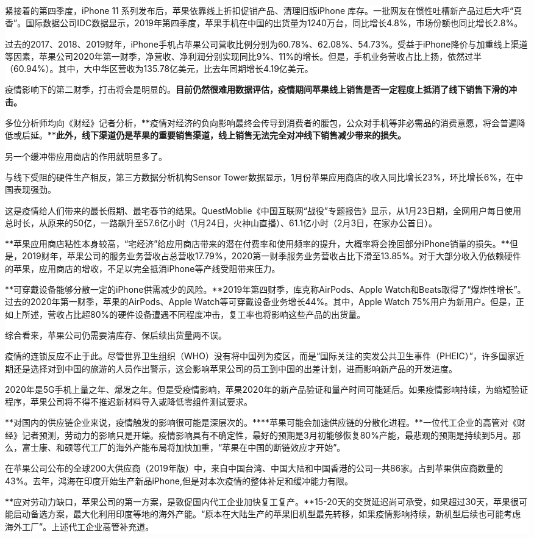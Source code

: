
紧接着的第四季度，iPhone 11 系列发布后，苹果依靠线上折扣促销产品、清理旧版iPhone 库存。一批网友在惯性吐槽新产品过后大呼“真香”。国际数据公司IDC数据显示，2019年第四季度，苹果手机在中国的出货量为1240万台，同比增长4.8%，市场份额也同比增长2.8%。

  

过去的2017、2018、2019财年，iPhone手机占苹果公司营收比例分别为60.78%、62.08%、54.73%。受益于iPhone降价与加重线上渠道等因素，苹果公司2020年第一财季，净营收、净利润分别实现同比9%、11%的增长。但是，手机业务营收占比上扬，依然过半（60.94%）。其中，大中华区营收为135.78亿美元，比去年同期增长4.19亿美元。

  

疫情影响下的第二财季，打击将会是明显的。**目前仍然很难用数据评估，疫情期间苹果线上销售是否一定程度上抵消了线下销售下滑的冲击。**

  

多位分析师均向《财经》记者分析，**疫情对经济的负向影响最终会传导到消费者的腰包，公众对手机等非必需品的消费意愿，将会普遍降低或后延。****此外，线下渠道仍是苹果的重要销售渠道，线上销售无法完全对冲线下销售减少带来的损失。**

  

另一个缓冲带应用商店的作用就明显多了。

  

与线下受阻的硬件生产相反，第三方数据分析机构Sensor Tower数据显示，1月份苹果应用商店的收入同比增长23%，环比增长6%，在中国表现强劲。

  

这是疫情给人们带来的最长假期、最宅春节的结果。QuestMoblie《中国互联网“战役”专题报告》显示，从1月23日期，全网用户每日使用总时长，从原来的50亿，一路飙升至57.6亿小时（1月24日，火神山直播）、61.1亿小时（2月3日，在家办公首日）。

  

**苹果应用商店粘性本身较高，“宅经济”给应用商店带来的潜在付费率和使用频率的提升，大概率将会挽回部分iPhone销量的损失。**但是，2019财年，苹果公司的服务业务营收占总营收17.79%，2020第一财季服务业务营收占比下滑至13.85%。对于大部分收入仍依赖硬件的苹果，应用商店的增收，不足以完全抵消iPhone等产线受阻带来压力。

  

**可穿戴设备能够分散一定的iPhone供需减少的风险。**2019年第四财季，库克称AirPods、Apple Watch和Beats取得了“爆炸性增长”。过去的2020年第一财季，苹果的AirPods、Apple Watch等可穿戴设备业务增长44%。其中，Apple Watch 75%用户为新用户。但是，正如上所述，营收占比超80%的硬件设备遭遇不同程度冲击，复工率也将影响这些产品的出货量。

  

综合看来，苹果公司仍需要清库存、保后续出货量两不误。

  

疫情的连锁反应不止于此。尽管世界卫生组织（WHO）没有将中国列为疫区，而是“国际关注的突发公共卫生事件（PHEIC）”，许多国家近期还是选择对到中国的旅游的人员作出警示，这会影响苹果公司的员工到中国的出差计划，进而影响新产品的开发进度。

  

2020年是5G手机上量之年、爆发之年。但是受疫情影响，苹果2020年的新产品验证和量产时间可能延后。如果疫情影响持续，为缩短验证程序，苹果公司将不得不推迟新材料导入或降低零组件测试要求。

  

**对国内的供应链企业来说，疫情触发的影响很可能是深层次的。****苹果可能会加速供应链的分散化进程。**一位代工企业的高管对《财经》记者预测，劳动力的影响只是开端。疫情影响具有不确定性，最好的预期是3月初能够恢复80%产能，最悲观的预期是持续到5月。那么，富士康、和硕等代工厂的海外产能布局将加快加重，“苹果在中国的断链效应才开始”。

  

在苹果公司公布的全球200大供应商（2019年版）中，来自中国台湾、中国大陆和中国香港的公司一共86家。占到苹果供应商数量的43%。去年，鸿海在印度开始生产新品iPhone,但是对本次疫情的整体补足和缓冲能力有限。

  

**应对劳动力缺口，苹果公司的第一方案，是敦促国内代工企业加快复工复产。**15-20天的交货延迟尚可承受，如果超过30天，苹果很可能启动备选方案，最大化利用印度等地的海外产能。“原本在大陆生产的苹果旧机型最先转移，如果疫情影响持续，新机型后续也可能考虑海外工厂”。上述代工企业高管补充道。

  